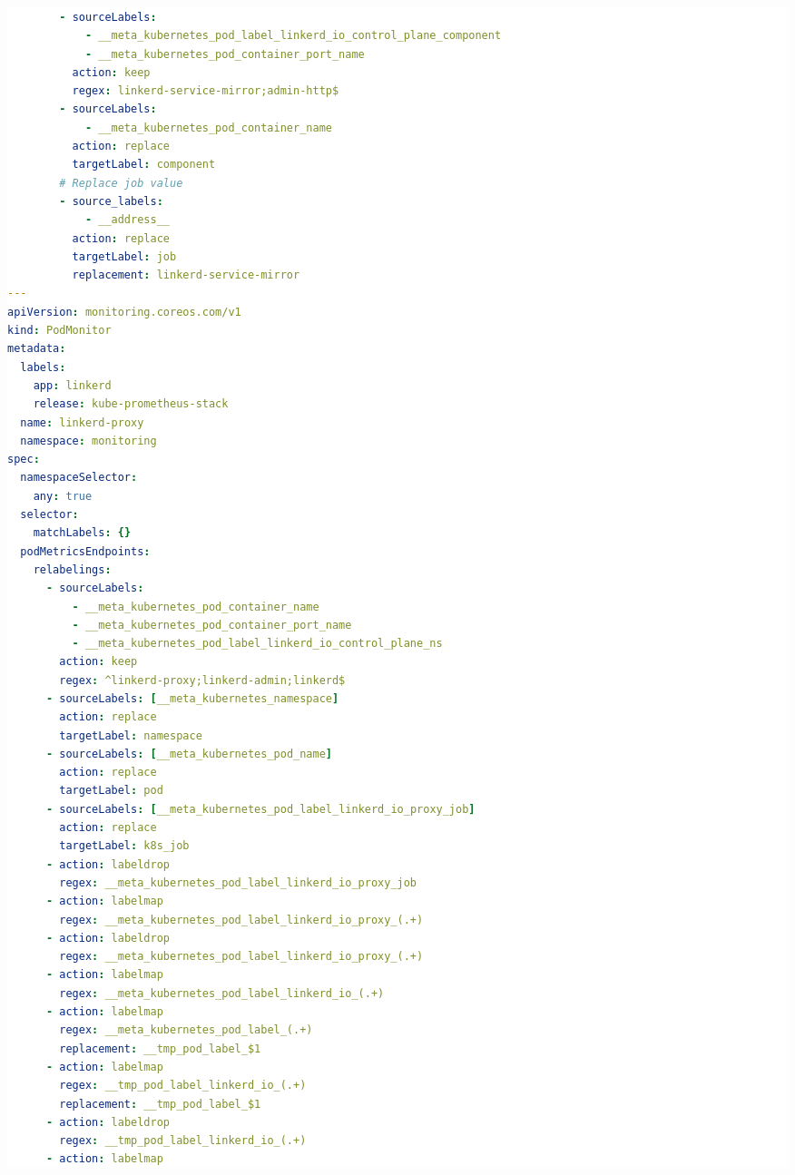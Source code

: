   ```yml
          - sourceLabels:
              - __meta_kubernetes_pod_label_linkerd_io_control_plane_component
              - __meta_kubernetes_pod_container_port_name
            action: keep
            regex: linkerd-service-mirror;admin-http$
          - sourceLabels:
              - __meta_kubernetes_pod_container_name
            action: replace
            targetLabel: component
          # Replace job value
          - source_labels:
              - __address__
            action: replace
            targetLabel: job
            replacement: linkerd-service-mirror
  ---
  apiVersion: monitoring.coreos.com/v1
  kind: PodMonitor
  metadata:
    labels:
      app: linkerd
      release: kube-prometheus-stack
    name: linkerd-proxy
    namespace: monitoring
  spec:
    namespaceSelector:
      any: true
    selector:
      matchLabels: {}
    podMetricsEndpoints:
      relabelings:
        - sourceLabels:
            - __meta_kubernetes_pod_container_name
            - __meta_kubernetes_pod_container_port_name
            - __meta_kubernetes_pod_label_linkerd_io_control_plane_ns
          action: keep
          regex: ^linkerd-proxy;linkerd-admin;linkerd$
        - sourceLabels: [__meta_kubernetes_namespace]
          action: replace
          targetLabel: namespace
        - sourceLabels: [__meta_kubernetes_pod_name]
          action: replace
          targetLabel: pod
        - sourceLabels: [__meta_kubernetes_pod_label_linkerd_io_proxy_job]
          action: replace
          targetLabel: k8s_job
        - action: labeldrop
          regex: __meta_kubernetes_pod_label_linkerd_io_proxy_job
        - action: labelmap
          regex: __meta_kubernetes_pod_label_linkerd_io_proxy_(.+)
        - action: labeldrop
          regex: __meta_kubernetes_pod_label_linkerd_io_proxy_(.+)
        - action: labelmap
          regex: __meta_kubernetes_pod_label_linkerd_io_(.+)
        - action: labelmap
          regex: __meta_kubernetes_pod_label_(.+)
          replacement: __tmp_pod_label_$1
        - action: labelmap
          regex: __tmp_pod_label_linkerd_io_(.+)
          replacement: __tmp_pod_label_$1
        - action: labeldrop
          regex: __tmp_pod_label_linkerd_io_(.+)
        - action: labelmap
  ```